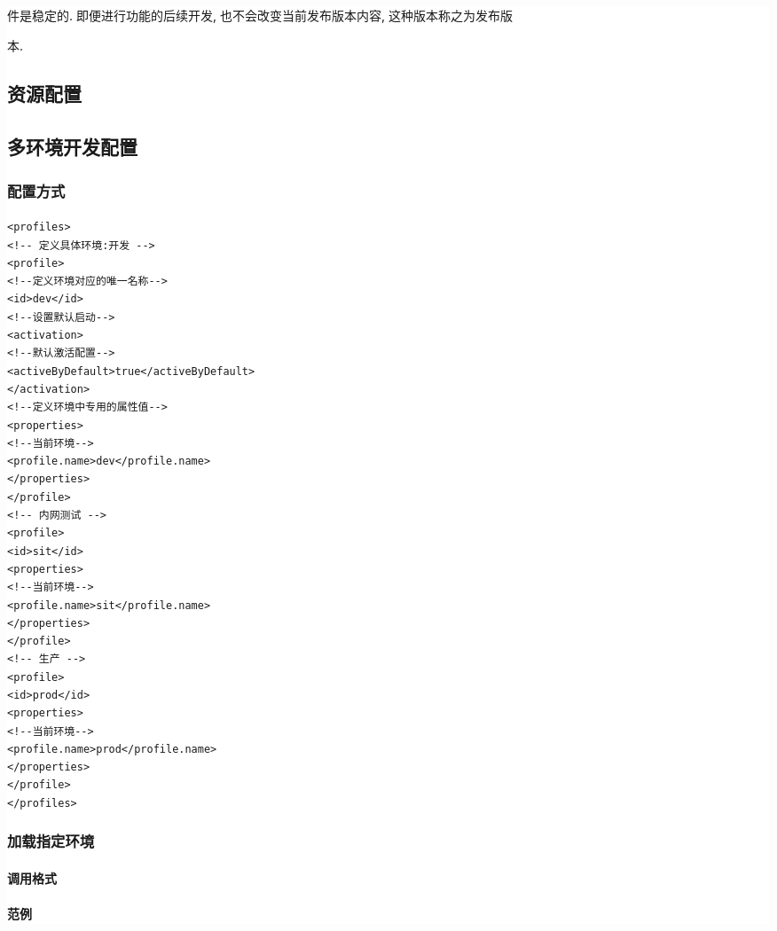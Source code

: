 件是稳定的. 即便进行功能的后续开发, 也不会改变当前发布版本内容, 这种版本称之为发布版

本.

## 资源配置

## 多环境开发配置

### 配置方式

```
<profiles>
<!-- 定义具体环境:开发 -->
<profile>
<!--定义环境对应的唯一名称-->
<id>dev</id>
<!--设置默认启动-->
<activation>
<!--默认激活配置-->
<activeByDefault>true</activeByDefault>
</activation>
<!--定义环境中专用的属性值-->
<properties>
<!--当前环境-->
<profile.name>dev</profile.name>
</properties>
</profile>
<!-- 内网测试 -->
<profile>
<id>sit</id>
<properties>
<!--当前环境-->
<profile.name>sit</profile.name>
</properties>
</profile>
<!-- 生产 -->
<profile>
<id>prod</id>
<properties>
<!--当前环境-->
<profile.name>prod</profile.name>
</properties>
</profile>
</profiles>
```

### 加载指定环境

#### 调用格式

#### 范例
